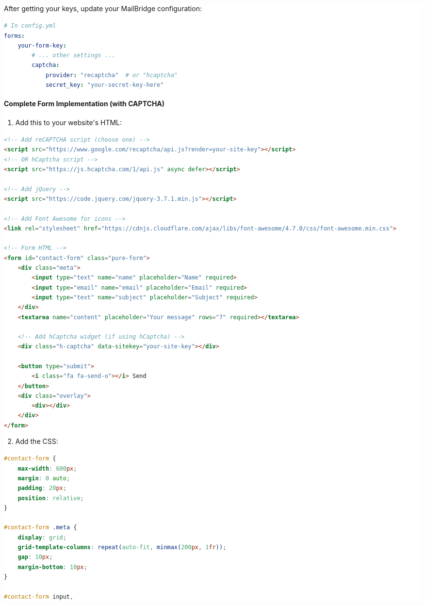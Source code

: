 After getting your keys, update your MailBridge configuration:

```yaml
# In config.yml
forms:
    your-form-key:
        # ... other settings ...
        captcha:
            provider: "recaptcha"  # or "hcaptcha"
            secret_key: "your-secret-key-here"
```

#### Complete Form Implementation (with CAPTCHA)

1. Add this to your website's HTML:
```html
<!-- Add reCAPTCHA script (choose one) -->
<script src="https://www.google.com/recaptcha/api.js?render=your-site-key"></script>
<!-- OR hCaptcha script -->
<script src="https://js.hcaptcha.com/1/api.js" async defer></script>

<!-- Add jQuery -->
<script src="https://code.jquery.com/jquery-3.7.1.min.js"></script>

<!-- Add Font Awesome for icons -->
<link rel="stylesheet" href="https://cdnjs.cloudflare.com/ajax/libs/font-awesome/4.7.0/css/font-awesome.min.css">

<!-- Form HTML -->
<form id="contact-form" class="pure-form">
    <div class="meta">
        <input type="text" name="name" placeholder="Name" required>
        <input type="email" name="email" placeholder="Email" required>
        <input type="text" name="subject" placeholder="Subject" required>
    </div>
    <textarea name="content" placeholder="Your message" rows="7" required></textarea>
    
    <!-- Add hCaptcha widget (if using hCaptcha) -->
    <div class="h-captcha" data-sitekey="your-site-key"></div>
    
    <button type="submit">
        <i class="fa fa-send-o"></i> Send
    </button>
    <div class="overlay">
        <div></div>
    </div>
</form>
```

2. Add the CSS:
```css
#contact-form {
    max-width: 600px;
    margin: 0 auto;
    padding: 20px;
    position: relative;
}

#contact-form .meta {
    display: grid;
    grid-template-columns: repeat(auto-fit, minmax(200px, 1fr));
    gap: 10px;
    margin-bottom: 10px;
}

#contact-form input,
```